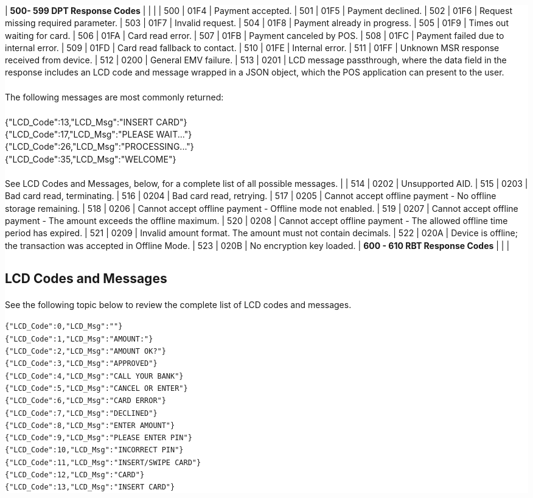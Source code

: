 | **500- 599 DPT Response Codes** |  |  |
| 500 | 01F4 | Payment accepted.
| 501 | 01F5 | Payment declined.
| 502 | 01F6 | Request missing required parameter.
| 503 | 01F7 | Invalid request.
| 504 | 01F8 | Payment already in progress.
| 505 | 01F9 | Times out waiting for card.
| 506 | 01FA | Card read error.
| 507 | 01FB | Payment canceled by POS.
| 508 | 01FC | Payment failed due to internal error.
| 509 | 01FD | Card read fallback to contact.
| 510 | 01FE | Internal error.
| 511 | 01FF | Unknown MSR response received from device.
| 512 | 0200 | General EMV failure.
| 513 | 0201 | LCD message passthrough, where the data field in the response includes an LCD code and message wrapped in a JSON object, which the POS application can present to the user. <br> <br> The following messages are most commonly returned: <br> <br> {"LCD_Code":13,"LCD_Msg":"INSERT CARD"} <br> {"LCD_Code":17,"LCD_Msg":"PLEASE WAIT..."} <br> {"LCD_Code":26,"LCD_Msg":"PROCESSING..."} <br> {"LCD_Code":35,"LCD_Msg":"WELCOME"} <br> <br> See LCD Codes and Messages, below, for a complete list of all possible messages. |
| 514 | 0202 | Unsupported AID.
| 515 | 0203 | Bad card read, terminating.
| 516 | 0204 | Bad card read, retrying.
| 517 | 0205 | Cannot accept offline payment - No offline storage remaining.
| 518 | 0206 | Cannot accept offline payment - Offline mode not enabled.
| 519 | 0207 | Cannot accept offline payment - The amount exceeds the offline maximum.
| 520 | 0208 | Cannot accept offline payment - The allowed offline time period has expired.
| 521 | 0209 | Invalid amount format. The amount must not contain decimals.
| 522 | 020A | Device is offline; the transaction was accepted in Offline Mode.
| 523 | 020B | No encryption key loaded.
| **600 - 610 RBT Response Codes** |  |  |

## LCD Codes and Messages

See the following topic below to review the complete list of LCD codes and messages.

```
{"LCD_Code":0,"LCD_Msg":""}
{"LCD_Code":1,"LCD_Msg":"AMOUNT:"}
{"LCD_Code":2,"LCD_Msg":"AMOUNT OK?"}
{"LCD_Code":3,"LCD_Msg":"APPROVED"}
{"LCD_Code":4,"LCD_Msg":"CALL YOUR BANK"}
{"LCD_Code":5,"LCD_Msg":"CANCEL OR ENTER"}
{"LCD_Code":6,"LCD_Msg":"CARD ERROR"}
{"LCD_Code":7,"LCD_Msg":"DECLINED"}
{"LCD_Code":8,"LCD_Msg":"ENTER AMOUNT"}
{"LCD_Code":9,"LCD_Msg":"PLEASE ENTER PIN"}
{"LCD_Code":10,"LCD_Msg":"INCORRECT PIN"}
{"LCD_Code":11,"LCD_Msg":"INSERT/SWIPE CARD"}
{"LCD_Code":12,"LCD_Msg":"CARD"}
{"LCD_Code":13,"LCD_Msg":"INSERT CARD"}
```